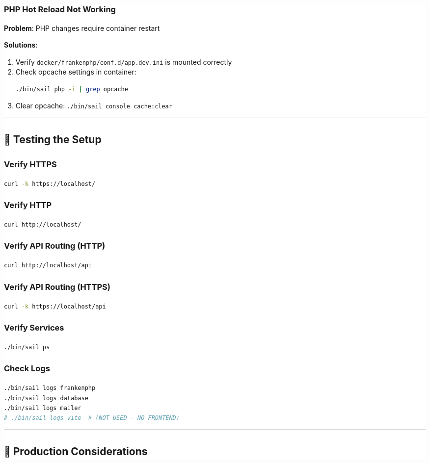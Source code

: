 ### PHP Hot Reload Not Working

**Problem**: PHP changes require container restart

**Solutions**:
1. Verify `docker/frankenphp/conf.d/app.dev.ini` is mounted correctly
2. Check opcache settings in container:
   ```bash
   ./bin/sail php -i | grep opcache
   ```
3. Clear opcache: `./bin/sail console cache:clear`

---

## 🧪 Testing the Setup

### Verify HTTPS
```bash
curl -k https://localhost/
```

### Verify HTTP
```bash
curl http://localhost/
```

### Verify API Routing (HTTP)
```bash
curl http://localhost/api
```

### Verify API Routing (HTTPS)
```bash
curl -k https://localhost/api
```

### Verify Services
```bash
./bin/sail ps
```

### Check Logs
```bash
./bin/sail logs frankenphp
./bin/sail logs database
./bin/sail logs mailer
# ./bin/sail logs vite  # (NOT USED - NO FRONTEND)
```

---

## 🔐 Production Considerations
